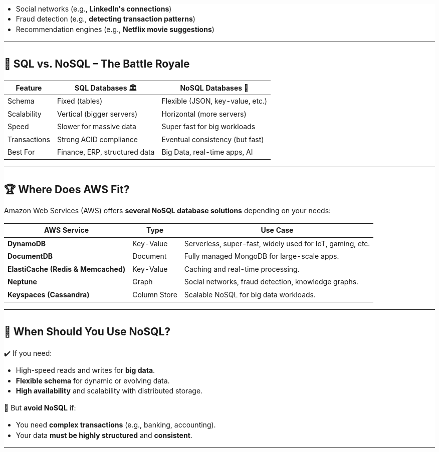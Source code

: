- Social networks (e.g., **LinkedIn's connections**)
- Fraud detection (e.g., **detecting transaction patterns**)
- Recommendation engines (e.g., **Netflix movie suggestions**)

---

## 🥊 SQL vs. NoSQL – The **Battle Royale**

| Feature      | SQL Databases 🏛️              | NoSQL Databases 🚀               |
| ------------ | ----------------------------- | -------------------------------- |
| Schema       | Fixed (tables)                | Flexible (JSON, key-value, etc.) |
| Scalability  | Vertical (bigger servers)     | Horizontal (more servers)        |
| Speed        | Slower for massive data       | Super fast for big workloads     |
| Transactions | Strong ACID compliance        | Eventual consistency (but fast)  |
| Best For     | Finance, ERP, structured data | Big Data, real-time apps, AI     |

---

## 🏆 Where Does AWS Fit?

Amazon Web Services (AWS) offers **several NoSQL database solutions** depending on your needs:

| AWS Service                         | Type         | Use Case                                                  |
| ----------------------------------- | ------------ | --------------------------------------------------------- |
| **DynamoDB**                        | Key-Value    | Serverless, super-fast, widely used for IoT, gaming, etc. |
| **DocumentDB**                      | Document     | Fully managed MongoDB for large-scale apps.               |
| **ElastiCache (Redis & Memcached)** | Key-Value    | Caching and real-time processing.                         |
| **Neptune**                         | Graph        | Social networks, fraud detection, knowledge graphs.       |
| **Keyspaces (Cassandra)**           | Column Store | Scalable NoSQL for big data workloads.                    |

---

## 🤨 When Should You Use NoSQL?

✔️ If you need:

- High-speed reads and writes for **big data**.
- **Flexible schema** for dynamic or evolving data.
- **High availability** and scalability with distributed storage.

🚫 But **avoid NoSQL** if:

- You need **complex transactions** (e.g., banking, accounting).
- Your data **must be highly structured** and **consistent**.

---
